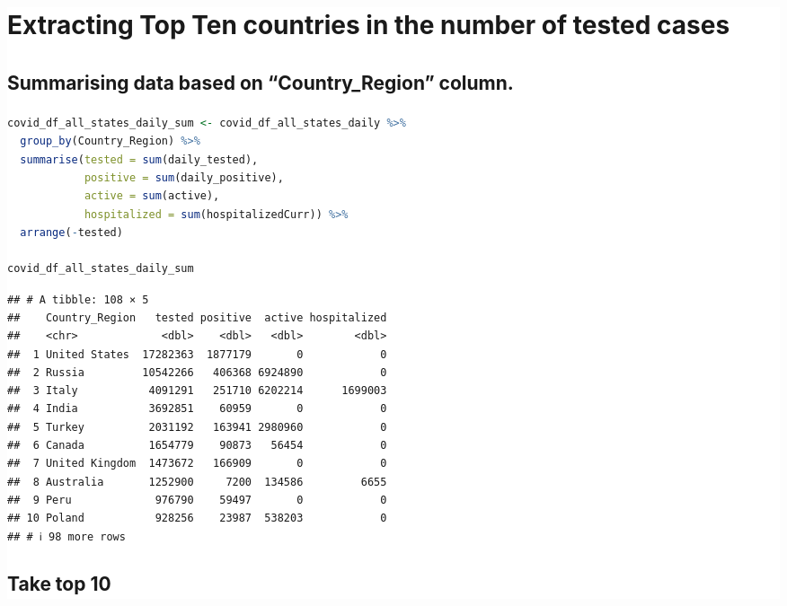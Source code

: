# Extracting Top Ten countries in the number of tested cases

## Summarising data based on “Country_Region” column.

``` r
covid_df_all_states_daily_sum <- covid_df_all_states_daily %>% 
  group_by(Country_Region) %>%
  summarise(tested = sum(daily_tested),
            positive = sum(daily_positive),
            active = sum(active),
            hospitalized = sum(hospitalizedCurr)) %>%
  arrange(-tested)

covid_df_all_states_daily_sum
```

    ## # A tibble: 108 × 5
    ##    Country_Region   tested positive  active hospitalized
    ##    <chr>             <dbl>    <dbl>   <dbl>        <dbl>
    ##  1 United States  17282363  1877179       0            0
    ##  2 Russia         10542266   406368 6924890            0
    ##  3 Italy           4091291   251710 6202214      1699003
    ##  4 India           3692851    60959       0            0
    ##  5 Turkey          2031192   163941 2980960            0
    ##  6 Canada          1654779    90873   56454            0
    ##  7 United Kingdom  1473672   166909       0            0
    ##  8 Australia       1252900     7200  134586         6655
    ##  9 Peru             976790    59497       0            0
    ## 10 Poland           928256    23987  538203            0
    ## # ℹ 98 more rows

## Take top 10
